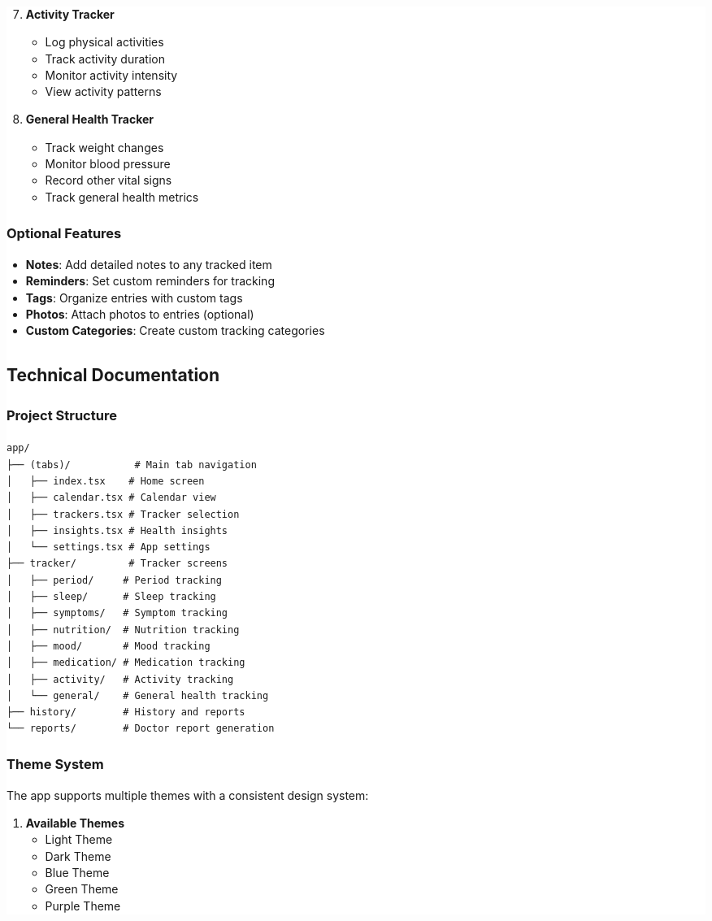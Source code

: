 7. **Activity Tracker**
   - Log physical activities
   - Track activity duration
   - Monitor activity intensity
   - View activity patterns

8. **General Health Tracker**
   - Track weight changes
   - Monitor blood pressure
   - Record other vital signs
   - Track general health metrics

### Optional Features
- **Notes**: Add detailed notes to any tracked item
- **Reminders**: Set custom reminders for tracking
- **Tags**: Organize entries with custom tags
- **Photos**: Attach photos to entries (optional)
- **Custom Categories**: Create custom tracking categories

## Technical Documentation

### Project Structure
```
app/
├── (tabs)/           # Main tab navigation
│   ├── index.tsx    # Home screen
│   ├── calendar.tsx # Calendar view
│   ├── trackers.tsx # Tracker selection
│   ├── insights.tsx # Health insights
│   └── settings.tsx # App settings
├── tracker/         # Tracker screens
│   ├── period/     # Period tracking
│   ├── sleep/      # Sleep tracking
│   ├── symptoms/   # Symptom tracking
│   ├── nutrition/  # Nutrition tracking
│   ├── mood/       # Mood tracking
│   ├── medication/ # Medication tracking
│   ├── activity/   # Activity tracking
│   └── general/    # General health tracking
├── history/        # History and reports
└── reports/        # Doctor report generation
```

### Theme System
The app supports multiple themes with a consistent design system:

1. **Available Themes**
   - Light Theme
   - Dark Theme
   - Blue Theme
   - Green Theme
   - Purple Theme
